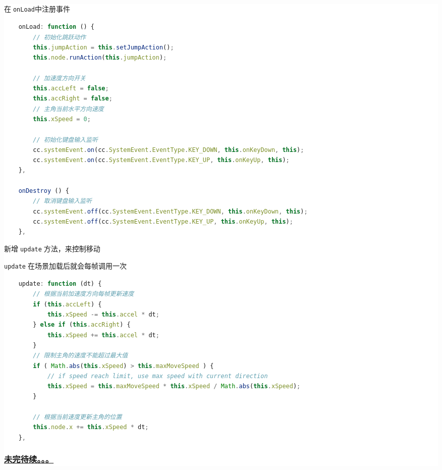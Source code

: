 在 `onLoad`中注册事件

```js
    onLoad: function () {
        // 初始化跳跃动作
        this.jumpAction = this.setJumpAction();
        this.node.runAction(this.jumpAction);

        // 加速度方向开关
        this.accLeft = false;
        this.accRight = false;
        // 主角当前水平方向速度
        this.xSpeed = 0;

        // 初始化键盘输入监听
        cc.systemEvent.on(cc.SystemEvent.EventType.KEY_DOWN, this.onKeyDown, this);
        cc.systemEvent.on(cc.SystemEvent.EventType.KEY_UP, this.onKeyUp, this);   
    },

    onDestroy () {
        // 取消键盘输入监听
        cc.systemEvent.off(cc.SystemEvent.EventType.KEY_DOWN, this.onKeyDown, this);
        cc.systemEvent.off(cc.SystemEvent.EventType.KEY_UP, this.onKeyUp, this);
    },
```

新增 `update` 方法，来控制移动

`update` 在场景加载后就会每帧调用一次

```js
    update: function (dt) {
        // 根据当前加速度方向每帧更新速度
        if (this.accLeft) {
            this.xSpeed -= this.accel * dt;
        } else if (this.accRight) {
            this.xSpeed += this.accel * dt;
        }
        // 限制主角的速度不能超过最大值
        if ( Math.abs(this.xSpeed) > this.maxMoveSpeed ) {
            // if speed reach limit, use max speed with current direction
            this.xSpeed = this.maxMoveSpeed * this.xSpeed / Math.abs(this.xSpeed);
        }

        // 根据当前速度更新主角的位置
        this.node.x += this.xSpeed * dt;
    },
```





###   [未完待续。。。](http://docs.cocos.com/creator/manual/zh/getting-started/quick-start.html)

